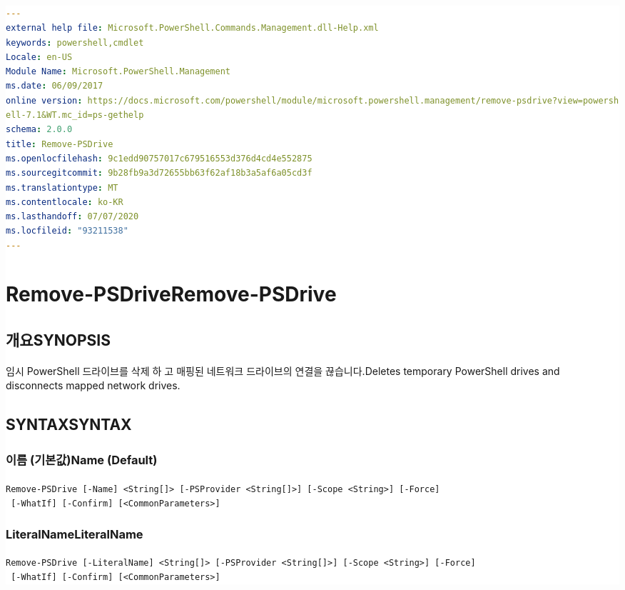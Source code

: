 ```yaml
---
external help file: Microsoft.PowerShell.Commands.Management.dll-Help.xml
keywords: powershell,cmdlet
Locale: en-US
Module Name: Microsoft.PowerShell.Management
ms.date: 06/09/2017
online version: https://docs.microsoft.com/powershell/module/microsoft.powershell.management/remove-psdrive?view=powershell-7.1&WT.mc_id=ps-gethelp
schema: 2.0.0
title: Remove-PSDrive
ms.openlocfilehash: 9c1edd90757017c679516553d376d4cd4e552875
ms.sourcegitcommit: 9b28fb9a3d72655bb63f62af18b3a5af6a05cd3f
ms.translationtype: MT
ms.contentlocale: ko-KR
ms.lasthandoff: 07/07/2020
ms.locfileid: "93211538"
---
```

# <span data-ttu-id="98ebc-103">Remove-PSDrive</span><span class="sxs-lookup"><span data-stu-id="98ebc-103">Remove-PSDrive</span></span>

## <span data-ttu-id="98ebc-104">개요</span><span class="sxs-lookup"><span data-stu-id="98ebc-104">SYNOPSIS</span></span>
<span data-ttu-id="98ebc-105">임시 PowerShell 드라이브를 삭제 하 고 매핑된 네트워크 드라이브의 연결을 끊습니다.</span><span class="sxs-lookup"><span data-stu-id="98ebc-105">Deletes temporary PowerShell drives and disconnects mapped network drives.</span></span>

## <span data-ttu-id="98ebc-106">SYNTAX</span><span class="sxs-lookup"><span data-stu-id="98ebc-106">SYNTAX</span></span>

### <span data-ttu-id="98ebc-107">이름 (기본값)</span><span class="sxs-lookup"><span data-stu-id="98ebc-107">Name (Default)</span></span>

```
Remove-PSDrive [-Name] <String[]> [-PSProvider <String[]>] [-Scope <String>] [-Force]
 [-WhatIf] [-Confirm] [<CommonParameters>]
```

### <span data-ttu-id="98ebc-108">LiteralName</span><span class="sxs-lookup"><span data-stu-id="98ebc-108">LiteralName</span></span>

```
Remove-PSDrive [-LiteralName] <String[]> [-PSProvider <String[]>] [-Scope <String>] [-Force]
 [-WhatIf] [-Confirm] [<CommonParameters>]
```
